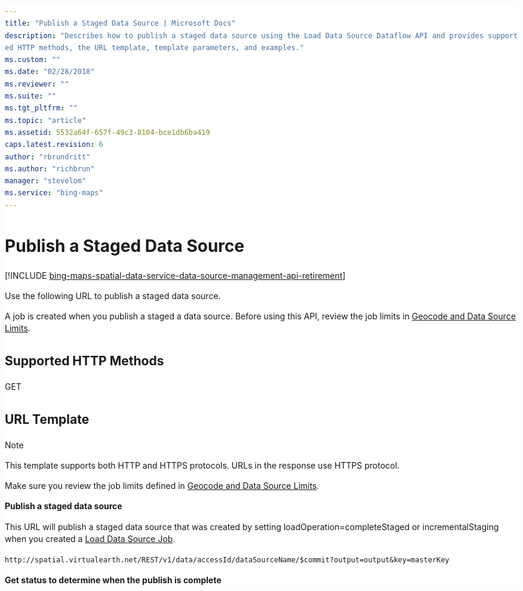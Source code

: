 ```yaml
---
title: "Publish a Staged Data Source | Microsoft Docs"
description: "Describes how to publish a staged data source using the Load Data Source Dataflow API and provides supported HTTP methods, the URL template, template parameters, and examples."
ms.custom: ""
ms.date: "02/28/2018"
ms.reviewer: ""
ms.suite: ""
ms.tgt_pltfrm: ""
ms.topic: "article"
ms.assetid: 5532a64f-657f-49c3-8104-bce1db6ba419
caps.latest.revision: 6
author: "rbrundritt"
ms.author: "richbrun"
manager: "stevelom"
ms.service: "bing-maps"
---
```

# Publish a Staged Data Source

[!INCLUDE [bing-maps-spatial-data-service-data-source-management-api-retirement](../../includes/bing-maps-spatial-data-service-data-source-management-api-retirement.md)]

Use the following URL to publish a staged data source.  
  
 A job is created when you publish a staged a data source.  Before using this API, review the job limits in [Geocode and Data Source Limits](../../geocode-and-data-source-limits.md).  
  
## Supported HTTP Methods  
 GET  
  
## URL Template  
  
> [!NOTE]
>  This template supports both HTTP and HTTPS protocols. URLs in the response use HTTPS protocol.  
  
 Make sure you review the job limits defined in [Geocode and Data Source Limits](../../geocode-and-data-source-limits.md).  
  
 **Publish a staged data source**  
  
 This URL will publish a staged data source that was created by setting loadOperation=completeStaged or incrementalStaging when you created a [Load Data Source Job](../../data-source-management-api/load-data-source-dataflow/create-a-load-data-source-job-and-input-entity-data.md).  
  
```url
http://spatial.virtualearth.net/REST/v1/data/accessId/dataSourceName/$commit?output=output&key=masterKey  
```  
  
 **Get status to determine when the publish is complete**  
  